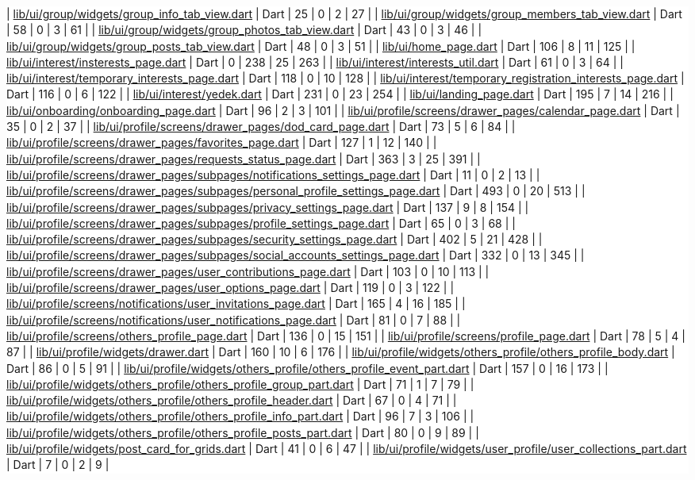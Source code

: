 | [lib/ui/group/widgets/group_info_tab_view.dart](/lib/ui/group/widgets/group_info_tab_view.dart) | Dart | 25 | 0 | 2 | 27 |
| [lib/ui/group/widgets/group_members_tab_view.dart](/lib/ui/group/widgets/group_members_tab_view.dart) | Dart | 58 | 0 | 3 | 61 |
| [lib/ui/group/widgets/group_photos_tab_view.dart](/lib/ui/group/widgets/group_photos_tab_view.dart) | Dart | 43 | 0 | 3 | 46 |
| [lib/ui/group/widgets/group_posts_tab_view.dart](/lib/ui/group/widgets/group_posts_tab_view.dart) | Dart | 48 | 0 | 3 | 51 |
| [lib/ui/home_page.dart](/lib/ui/home_page.dart) | Dart | 106 | 8 | 11 | 125 |
| [lib/ui/interest/insterests_page.dart](/lib/ui/interest/insterests_page.dart) | Dart | 0 | 238 | 25 | 263 |
| [lib/ui/interest/interests_util.dart](/lib/ui/interest/interests_util.dart) | Dart | 61 | 0 | 3 | 64 |
| [lib/ui/interest/temporary_interests_page.dart](/lib/ui/interest/temporary_interests_page.dart) | Dart | 118 | 0 | 10 | 128 |
| [lib/ui/interest/temporary_registration_interests_page.dart](/lib/ui/interest/temporary_registration_interests_page.dart) | Dart | 116 | 0 | 6 | 122 |
| [lib/ui/interest/yedek.dart](/lib/ui/interest/yedek.dart) | Dart | 231 | 0 | 23 | 254 |
| [lib/ui/landing_page.dart](/lib/ui/landing_page.dart) | Dart | 195 | 7 | 14 | 216 |
| [lib/ui/onboarding/onboarding_page.dart](/lib/ui/onboarding/onboarding_page.dart) | Dart | 96 | 2 | 3 | 101 |
| [lib/ui/profile/screens/drawer_pages/calendar_page.dart](/lib/ui/profile/screens/drawer_pages/calendar_page.dart) | Dart | 35 | 0 | 2 | 37 |
| [lib/ui/profile/screens/drawer_pages/dod_card_page.dart](/lib/ui/profile/screens/drawer_pages/dod_card_page.dart) | Dart | 73 | 5 | 6 | 84 |
| [lib/ui/profile/screens/drawer_pages/favorites_page.dart](/lib/ui/profile/screens/drawer_pages/favorites_page.dart) | Dart | 127 | 1 | 12 | 140 |
| [lib/ui/profile/screens/drawer_pages/requests_status_page.dart](/lib/ui/profile/screens/drawer_pages/requests_status_page.dart) | Dart | 363 | 3 | 25 | 391 |
| [lib/ui/profile/screens/drawer_pages/subpages/notifications_settings_page.dart](/lib/ui/profile/screens/drawer_pages/subpages/notifications_settings_page.dart) | Dart | 11 | 0 | 2 | 13 |
| [lib/ui/profile/screens/drawer_pages/subpages/personal_profile_settings_page.dart](/lib/ui/profile/screens/drawer_pages/subpages/personal_profile_settings_page.dart) | Dart | 493 | 0 | 20 | 513 |
| [lib/ui/profile/screens/drawer_pages/subpages/privacy_settings_page.dart](/lib/ui/profile/screens/drawer_pages/subpages/privacy_settings_page.dart) | Dart | 137 | 9 | 8 | 154 |
| [lib/ui/profile/screens/drawer_pages/subpages/profile_settings_page.dart](/lib/ui/profile/screens/drawer_pages/subpages/profile_settings_page.dart) | Dart | 65 | 0 | 3 | 68 |
| [lib/ui/profile/screens/drawer_pages/subpages/security_settings_page.dart](/lib/ui/profile/screens/drawer_pages/subpages/security_settings_page.dart) | Dart | 402 | 5 | 21 | 428 |
| [lib/ui/profile/screens/drawer_pages/subpages/social_accounts_settings_page.dart](/lib/ui/profile/screens/drawer_pages/subpages/social_accounts_settings_page.dart) | Dart | 332 | 0 | 13 | 345 |
| [lib/ui/profile/screens/drawer_pages/user_contributions_page.dart](/lib/ui/profile/screens/drawer_pages/user_contributions_page.dart) | Dart | 103 | 0 | 10 | 113 |
| [lib/ui/profile/screens/drawer_pages/user_options_page.dart](/lib/ui/profile/screens/drawer_pages/user_options_page.dart) | Dart | 119 | 0 | 3 | 122 |
| [lib/ui/profile/screens/notifications/user_invitations_page.dart](/lib/ui/profile/screens/notifications/user_invitations_page.dart) | Dart | 165 | 4 | 16 | 185 |
| [lib/ui/profile/screens/notifications/user_notifications_page.dart](/lib/ui/profile/screens/notifications/user_notifications_page.dart) | Dart | 81 | 0 | 7 | 88 |
| [lib/ui/profile/screens/others_profile_page.dart](/lib/ui/profile/screens/others_profile_page.dart) | Dart | 136 | 0 | 15 | 151 |
| [lib/ui/profile/screens/profile_page.dart](/lib/ui/profile/screens/profile_page.dart) | Dart | 78 | 5 | 4 | 87 |
| [lib/ui/profile/widgets/drawer.dart](/lib/ui/profile/widgets/drawer.dart) | Dart | 160 | 10 | 6 | 176 |
| [lib/ui/profile/widgets/others_profile/others_profile_body.dart](/lib/ui/profile/widgets/others_profile/others_profile_body.dart) | Dart | 86 | 0 | 5 | 91 |
| [lib/ui/profile/widgets/others_profile/others_profile_event_part.dart](/lib/ui/profile/widgets/others_profile/others_profile_event_part.dart) | Dart | 157 | 0 | 16 | 173 |
| [lib/ui/profile/widgets/others_profile/others_profile_group_part.dart](/lib/ui/profile/widgets/others_profile/others_profile_group_part.dart) | Dart | 71 | 1 | 7 | 79 |
| [lib/ui/profile/widgets/others_profile/others_profile_header.dart](/lib/ui/profile/widgets/others_profile/others_profile_header.dart) | Dart | 67 | 0 | 4 | 71 |
| [lib/ui/profile/widgets/others_profile/others_profile_info_part.dart](/lib/ui/profile/widgets/others_profile/others_profile_info_part.dart) | Dart | 96 | 7 | 3 | 106 |
| [lib/ui/profile/widgets/others_profile/others_profile_posts_part.dart](/lib/ui/profile/widgets/others_profile/others_profile_posts_part.dart) | Dart | 80 | 0 | 9 | 89 |
| [lib/ui/profile/widgets/post_card_for_grids.dart](/lib/ui/profile/widgets/post_card_for_grids.dart) | Dart | 41 | 0 | 6 | 47 |
| [lib/ui/profile/widgets/user_profile/user_collections_part.dart](/lib/ui/profile/widgets/user_profile/user_collections_part.dart) | Dart | 7 | 0 | 2 | 9 |